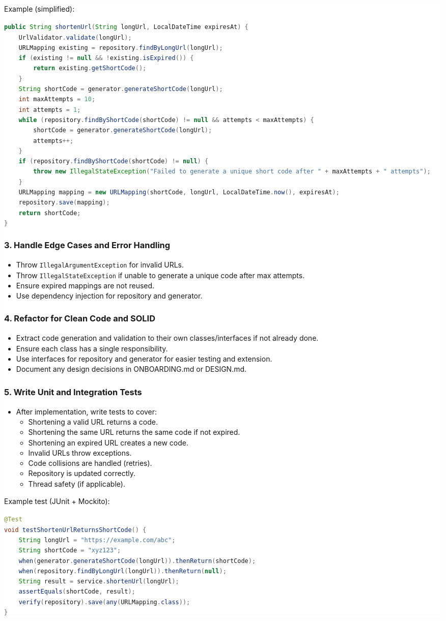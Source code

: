 Example (simplified):
```java
public String shortenUrl(String longUrl, LocalDateTime expiresAt) {
    UrlValidator.validate(longUrl);
    URLMapping existing = repository.findByLongUrl(longUrl);
    if (existing != null && !existing.isExpired()) {
        return existing.getShortCode();
    }
    String shortCode = generator.generateShortCode(longUrl);
    int maxAttempts = 10;
    int attempts = 1;
    while (repository.findByShortCode(shortCode) != null && attempts < maxAttempts) {
        shortCode = generator.generateShortCode(longUrl);
        attempts++;
    }
    if (repository.findByShortCode(shortCode) != null) {
        throw new IllegalStateException("Failed to generate a unique short code after " + maxAttempts + " attempts");
    }
    URLMapping mapping = new URLMapping(shortCode, longUrl, LocalDateTime.now(), expiresAt);
    repository.save(mapping);
    return shortCode;
}
```

### 3. **Handle Edge Cases and Error Handling**
- Throw `IllegalArgumentException` for invalid URLs.
- Throw `IllegalStateException` if unable to generate a unique code after max attempts.
- Ensure expired mappings are not reused.
- Use dependency injection for repository and generator.

### 4. **Refactor for Clean Code and SOLID**
- Extract code generation and validation to their own classes/interfaces if not already done.
- Ensure each class has a single responsibility.
- Use interfaces for repository and generator for easier testing and extension.
- Document any design decisions in ONBOARDING.md or DESIGN.md.

### 5. **Write Unit and Integration Tests**
- After implementation, write tests to cover:
  - Shortening a valid URL returns a code.
  - Shortening the same URL returns the same code if not expired.
  - Shortening an expired URL creates a new code.
  - Invalid URLs throw exceptions.
  - Code collisions are handled (retries).
  - Repository is updated correctly.
  - Thread safety (if applicable).

Example test (JUnit + Mockito):
```java
@Test
void testShortenUrlReturnsShortCode() {
    String longUrl = "https://example.com/abc";
    String shortCode = "xyz123";
    when(generator.generateShortCode(longUrl)).thenReturn(shortCode);
    when(repository.findByLongUrl(longUrl)).thenReturn(null);
    String result = service.shortenUrl(longUrl);
    assertEquals(shortCode, result);
    verify(repository).save(any(URLMapping.class));
}
```
